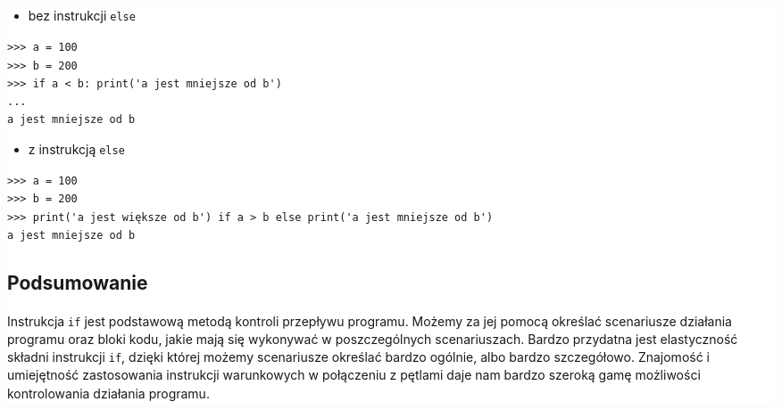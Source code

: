 * bez instrukcji `else`
```pycon
>>> a = 100
>>> b = 200
>>> if a < b: print('a jest mniejsze od b')
...
a jest mniejsze od b
```
* z instrukcją `else`
```pycon
>>> a = 100
>>> b = 200
>>> print('a jest większe od b') if a > b else print('a jest mniejsze od b')
a jest mniejsze od b
```

## Podsumowanie
Instrukcja `if` jest podstawową metodą kontroli przepływu programu. Możemy za jej pomocą określać scenariusze działania programu oraz bloki kodu, jakie mają się wykonywać w poszczególnych scenariuszach. Bardzo przydatna jest elastyczność składni instrukcji `if`, dzięki której możemy scenariusze określać bardzo ogólnie, albo bardzo szczegółowo. Znajomość i umiejętność zastosowania instrukcji warunkowych w połączeniu z pętlami daje nam bardzo szeroką gamę możliwości kontrolowania działania programu.
